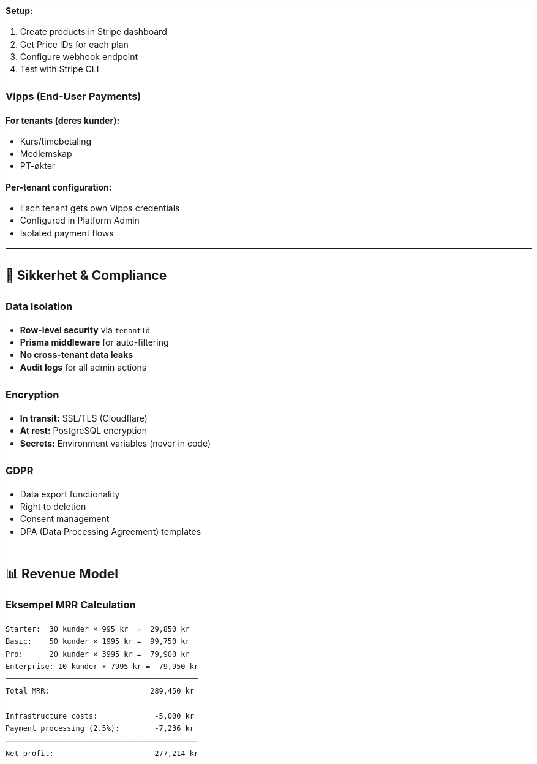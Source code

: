 **Setup:**
1. Create products in Stripe dashboard
2. Get Price IDs for each plan
3. Configure webhook endpoint
4. Test with Stripe CLI

### Vipps (End-User Payments)

**For tenants (deres kunder):**
- Kurs/timebetaling
- Medlemskap
- PT-økter

**Per-tenant configuration:**
- Each tenant gets own Vipps credentials
- Configured in Platform Admin
- Isolated payment flows

---

## 🔐 Sikkerhet & Compliance

### Data Isolation

- **Row-level security** via `tenantId`
- **Prisma middleware** for auto-filtering
- **No cross-tenant data leaks**
- **Audit logs** for all admin actions

### Encryption

- **In transit:** SSL/TLS (Cloudflare)
- **At rest:** PostgreSQL encryption
- **Secrets:** Environment variables (never in code)

### GDPR

- Data export functionality
- Right to deletion
- Consent management
- DPA (Data Processing Agreement) templates

---

## 📊 Revenue Model

### Eksempel MRR Calculation

```
Starter:  30 kunder × 995 kr  =  29,850 kr
Basic:    50 kunder × 1995 kr =  99,750 kr
Pro:      20 kunder × 3995 kr =  79,900 kr
Enterprise: 10 kunder × 7995 kr =  79,950 kr
────────────────────────────────────────────
Total MRR:                       289,450 kr

Infrastructure costs:             -5,000 kr
Payment processing (2.5%):        -7,236 kr
────────────────────────────────────────────
Net profit:                       277,214 kr
```
